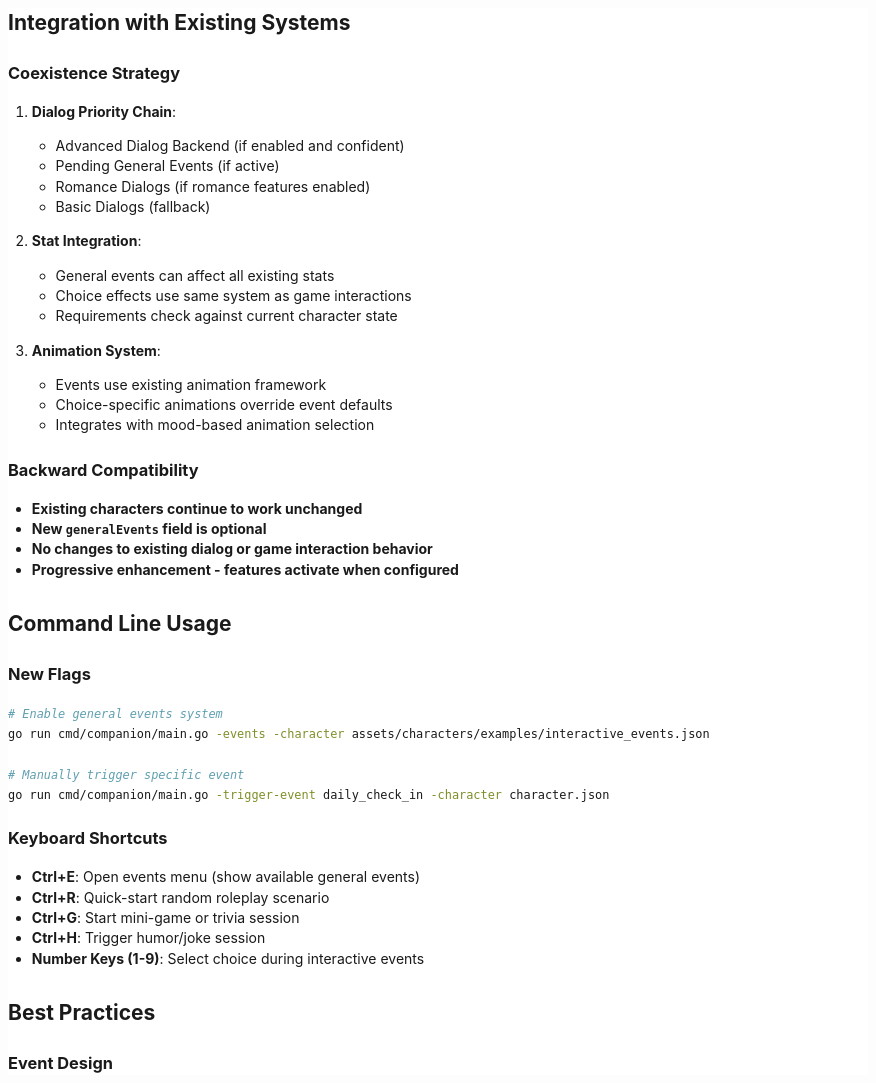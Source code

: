 ## Integration with Existing Systems

### Coexistence Strategy

1. **Dialog Priority Chain**:
   - Advanced Dialog Backend (if enabled and confident)
   - Pending General Events (if active)
   - Romance Dialogs (if romance features enabled)
   - Basic Dialogs (fallback)

2. **Stat Integration**:
   - General events can affect all existing stats
   - Choice effects use same system as game interactions
   - Requirements check against current character state

3. **Animation System**:
   - Events use existing animation framework
   - Choice-specific animations override event defaults
   - Integrates with mood-based animation selection

### Backward Compatibility

- **Existing characters continue to work unchanged**
- **New `generalEvents` field is optional**
- **No changes to existing dialog or game interaction behavior**
- **Progressive enhancement - features activate when configured**

## Command Line Usage

### New Flags

```bash
# Enable general events system
go run cmd/companion/main.go -events -character assets/characters/examples/interactive_events.json

# Manually trigger specific event
go run cmd/companion/main.go -trigger-event daily_check_in -character character.json
```

### Keyboard Shortcuts

- **Ctrl+E**: Open events menu (show available general events)
- **Ctrl+R**: Quick-start random roleplay scenario
- **Ctrl+G**: Start mini-game or trivia session  
- **Ctrl+H**: Trigger humor/joke session
- **Number Keys (1-9)**: Select choice during interactive events

## Best Practices

### Event Design
